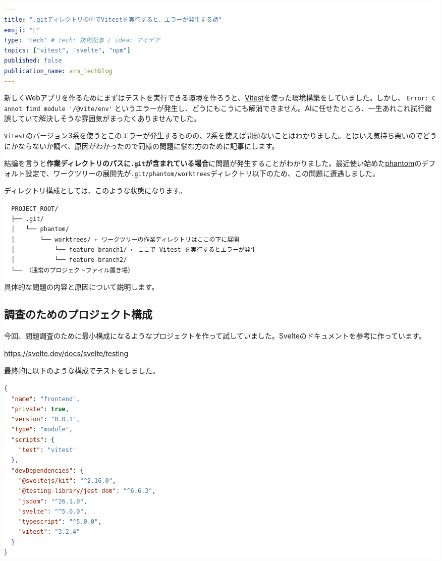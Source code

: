 ```yaml
---
title: ".gitディレクトリの中でVitestを実行すると、エラーが発生する話"
emoji: "🎼"
type: "tech" # tech: 技術記事 / idea: アイデア
topics: ["vitest", "svelte", "npm"]
published: false
publication_name: arm_techblog
---
```


新しくWebアプリを作るためにまずはテストを実行できる環境を作ろうと、[Vitest](https://vitest.dev/)を使った環境構築をしていました。しかし、 `Error: Cannot find module '/@vite/env'` というエラーが発生し、どうにもこうにも解消できません。AIに任せたところ、一生あれこれ試行錯誤していて解決しそうな雰囲気がまったくありませんでした。

`Vitest`のバージョン3系を使うとこのエラーが発生するものの、2系を使えば問題ないことはわかりました。とはいえ気持ち悪いのでどうにかならないか調べ、原因がわかったので同様の問題に悩む方のために記事にします。

結論を言うと**作業ディレクトリのパスに`.git`が含まれている場合**に問題が発生することがわかりました。最近使い始めた[phantom](https://github.com/aku11i/phantom)のデフォルト設定で、ワークツリーの展開先が`.git/phantom/worktrees`ディレクトリ以下のため、この問題に遭遇しました。

ディレクトリ構成としては、このような状態になります。

```
  PROJECT_ROOT/
  ├── .git/
  │   └── phantom/
  │       └── worktrees/ ← ワークツリーの作業ディレクトリはここの下に展開
  │           └── feature-branch1/ ← ここで Vitest を実行するとエラーが発生
  │           └── feature-branch2/
  └── （通常のプロジェクトファイル置き場）
```

具体的な問題の内容と原因について説明します。

## 調査のためのプロジェクト構成

今回、問題調査のために最小構成になるようなプロジェクトを作って試していました。Svelteのドキュメントを参考に作っています。

https://svelte.dev/docs/svelte/testing

最終的に以下のような構成でテストをしました。

```json:package.json
{
  "name": "frontend",
  "private": true,
  "version": "0.0.1",
  "type": "module",
  "scripts": {
    "test": "vitest"
  },
  "devDependencies": {
    "@sveltejs/kit": "^2.16.0",
    "@testing-library/jest-dom": "^6.6.3",
    "jsdom": "^26.1.0",
    "svelte": "^5.0.0",
    "typescript": "^5.0.0",
    "vitest": "3.2.4"
  }
}
```
